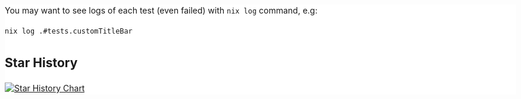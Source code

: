 You may want to see logs of each test (even failed) with `nix log` command, e.g:

```bash
nix log .#tests.customTitleBar
```

## Star History

<a href="https://star-history.com/#cucumber-sp/yandex-music-linux&Timeline">
 <picture>
   <source media="(prefers-color-scheme: dark)" srcset="https://api.star-history.com/svg?repos=cucumber-sp/yandex-music-linux&type=Timeline&theme=dark" />
   <source media="(prefers-color-scheme: light)" srcset="https://api.star-history.com/svg?repos=cucumber-sp/yandex-music-linux&type=Timeline" />
   <img alt="Star History Chart" src="https://api.star-history.com/svg?repos=cucumber-sp/yandex-music-linux&type=Timeline" />
 </picture>
</a>
